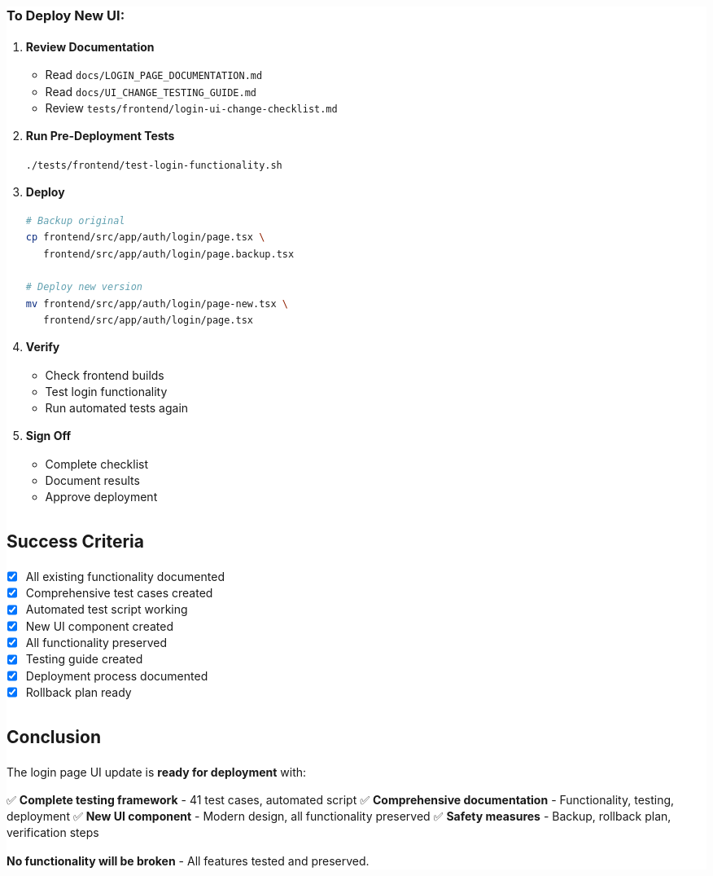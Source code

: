 ### To Deploy New UI:

1. **Review Documentation**
   - Read `docs/LOGIN_PAGE_DOCUMENTATION.md`
   - Read `docs/UI_CHANGE_TESTING_GUIDE.md`
   - Review `tests/frontend/login-ui-change-checklist.md`

2. **Run Pre-Deployment Tests**
   ```bash
   ./tests/frontend/test-login-functionality.sh
   ```

3. **Deploy**
   ```bash
   # Backup original
   cp frontend/src/app/auth/login/page.tsx \
      frontend/src/app/auth/login/page.backup.tsx
   
   # Deploy new version
   mv frontend/src/app/auth/login/page-new.tsx \
      frontend/src/app/auth/login/page.tsx
   ```

4. **Verify**
   - Check frontend builds
   - Test login functionality
   - Run automated tests again

5. **Sign Off**
   - Complete checklist
   - Document results
   - Approve deployment

## Success Criteria

- [x] All existing functionality documented
- [x] Comprehensive test cases created
- [x] Automated test script working
- [x] New UI component created
- [x] All functionality preserved
- [x] Testing guide created
- [x] Deployment process documented
- [x] Rollback plan ready

## Conclusion

The login page UI update is **ready for deployment** with:

✅ **Complete testing framework** - 41 test cases, automated script
✅ **Comprehensive documentation** - Functionality, testing, deployment
✅ **New UI component** - Modern design, all functionality preserved
✅ **Safety measures** - Backup, rollback plan, verification steps

**No functionality will be broken** - All features tested and preserved.
